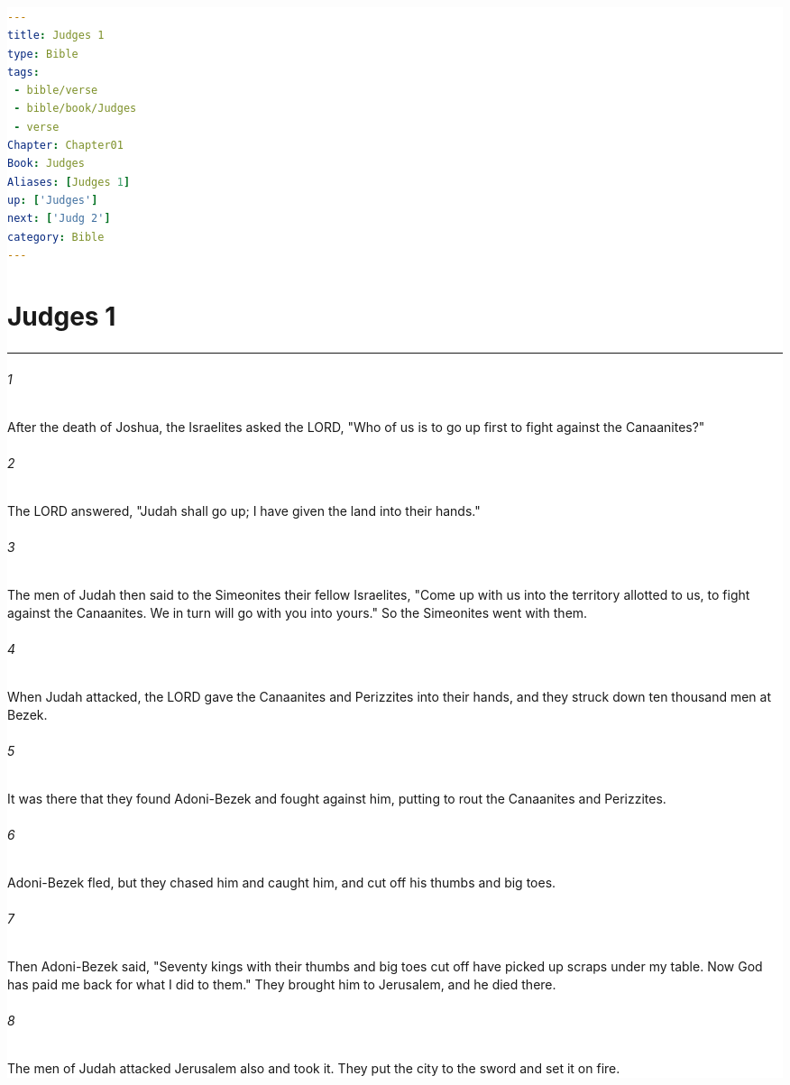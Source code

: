 ```yaml
---
title: Judges 1
type: Bible
tags:
 - bible/verse
 - bible/book/Judges
 - verse
Chapter: Chapter01
Book: Judges
Aliases: [Judges 1]
up: ['Judges']
next: ['Judg 2']
category: Bible
---
```

# Judges 1

***


###### 1 
After the death of Joshua, the Israelites asked the LORD, "Who of us is to go up first to fight against the Canaanites?" 

###### 2 
The LORD answered, "Judah shall go up; I have given the land into their hands." 

###### 3 
The men of Judah then said to the Simeonites their fellow Israelites, "Come up with us into the territory allotted to us, to fight against the Canaanites. We in turn will go with you into yours." So the Simeonites went with them. 

###### 4 
When Judah attacked, the LORD gave the Canaanites and Perizzites into their hands, and they struck down ten thousand men at Bezek. 

###### 5 
It was there that they found Adoni-Bezek and fought against him, putting to rout the Canaanites and Perizzites. 

###### 6 
Adoni-Bezek fled, but they chased him and caught him, and cut off his thumbs and big toes. 

###### 7 
Then Adoni-Bezek said, "Seventy kings with their thumbs and big toes cut off have picked up scraps under my table. Now God has paid me back for what I did to them." They brought him to Jerusalem, and he died there. 

###### 8 
The men of Judah attacked Jerusalem also and took it. They put the city to the sword and set it on fire. 
